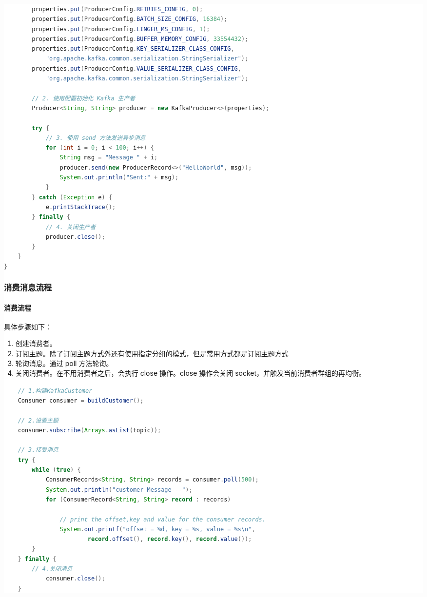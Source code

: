 ```java
        properties.put(ProducerConfig.RETRIES_CONFIG, 0);
        properties.put(ProducerConfig.BATCH_SIZE_CONFIG, 16384);
        properties.put(ProducerConfig.LINGER_MS_CONFIG, 1);
        properties.put(ProducerConfig.BUFFER_MEMORY_CONFIG, 33554432);
        properties.put(ProducerConfig.KEY_SERIALIZER_CLASS_CONFIG,
            "org.apache.kafka.common.serialization.StringSerializer");
        properties.put(ProducerConfig.VALUE_SERIALIZER_CLASS_CONFIG,
            "org.apache.kafka.common.serialization.StringSerializer");

        // 2. 使用配置初始化 Kafka 生产者
        Producer<String, String> producer = new KafkaProducer<>(properties);

        try {
            // 3. 使用 send 方法发送异步消息
            for (int i = 0; i < 100; i++) {
                String msg = "Message " + i;
                producer.send(new ProducerRecord<>("HelloWorld", msg));
                System.out.println("Sent:" + msg);
            }
        } catch (Exception e) {
            e.printStackTrace();
        } finally {
            // 4. 关闭生产者
            producer.close();
        }
    }
}
```

### 消费消息流程

#### 消费流程

具体步骤如下：

1. 创建消费者。
2. 订阅主题。除了订阅主题方式外还有使用指定分组的模式，但是常用方式都是订阅主题方式
3. 轮询消息。通过 poll 方法轮询。
4. 关闭消费者。在不用消费者之后，会执行 close 操作。close 操作会关闭 socket，并触发当前消费者群组的再均衡。

```java
    // 1.构建KafkaCustomer
    Consumer consumer = buildCustomer();

    // 2.设置主题
    consumer.subscribe(Arrays.asList(topic));

    // 3.接受消息
    try {
        while (true) {
            ConsumerRecords<String, String> records = consumer.poll(500);
            System.out.println("customer Message---");
            for (ConsumerRecord<String, String> record : records)

                // print the offset,key and value for the consumer records.
                System.out.printf("offset = %d, key = %s, value = %s\n",
                        record.offset(), record.key(), record.value());
        }
    } finally {
        // 4.关闭消息
            consumer.close();
    }
```

